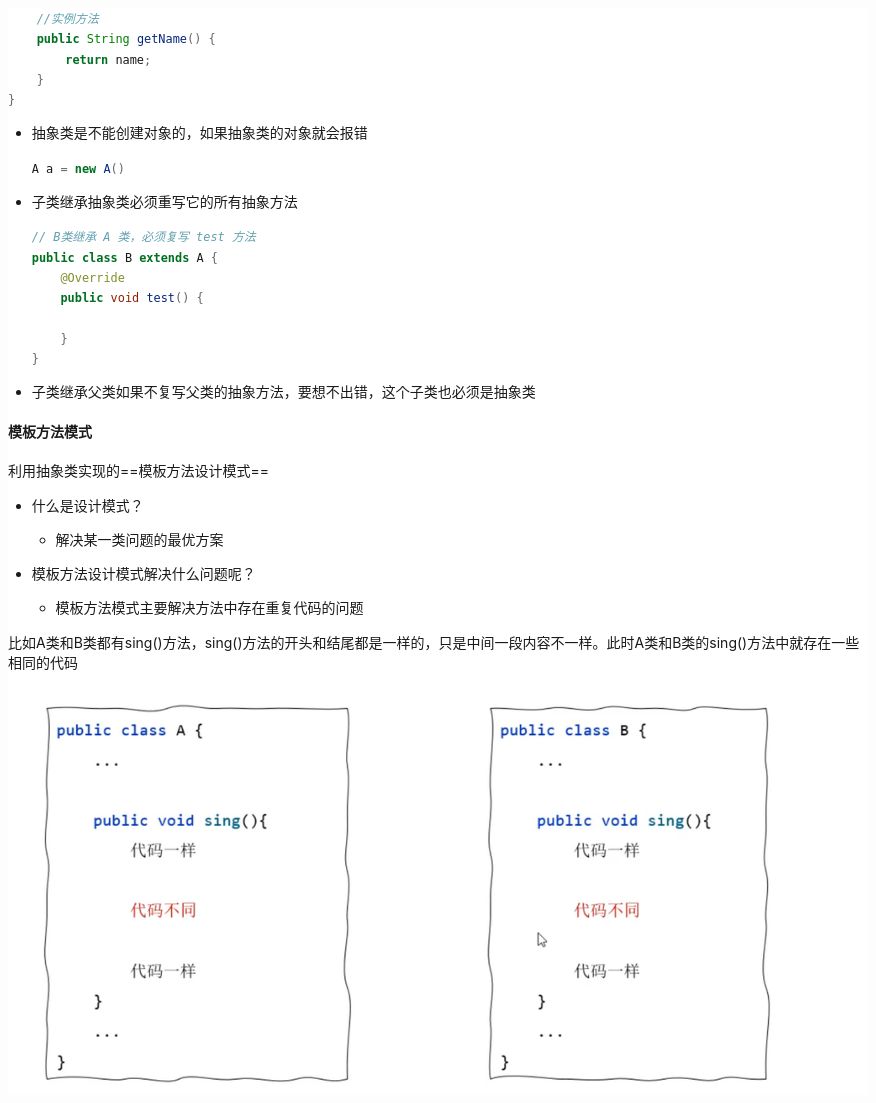 ```java
    //实例方法
    public String getName() {
        return name;
    }
}
```

- 抽象类是不能创建对象的，如果抽象类的对象就会报错

    ```java
    A a = new A()
    ```

- 子类继承抽象类必须重写它的所有抽象方法

    ```java
    // B类继承 A 类，必须复写 test 方法
    public class B extends A {
        @Override
        public void test() {

        }
    }
    ```

- 子类继承父类如果不复写父类的抽象方法，要想不出错，这个子类也必须是抽象类

#### 模板方法模式

利用抽象类实现的==模板方法设计模式==

- 什么是设计模式？
  - 解决某一类问题的最优方案

- 模板方法设计模式解决什么问题呢？
  - 模板方法模式主要解决方法中存在重复代码的问题

比如A类和B类都有sing()方法，sing()方法的开头和结尾都是一样的，只是中间一段内容不一样。此时A类和B类的sing()方法中就存在一些相同的代码

![1665058597483](assets/1665058597483.png)
